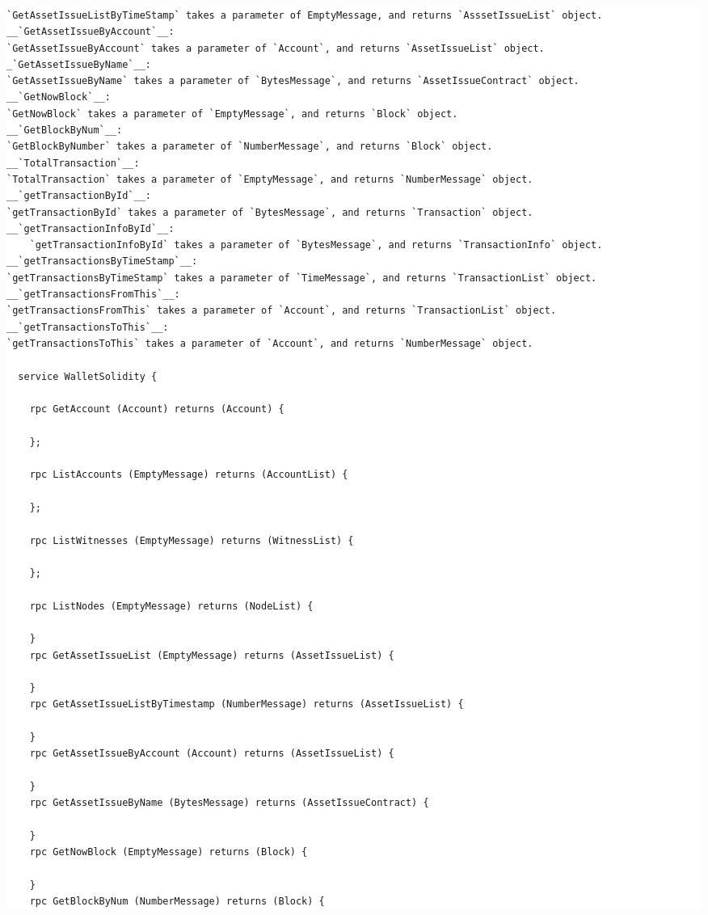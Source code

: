     `GetAssetIssueListByTimeStamp` takes a parameter of EmptyMessage, and returns `AsssetIssueList` object.  
    __`GetAssetIssueByAccount`__:  
    `GetAssetIssueByAccount` takes a parameter of `Account`, and returns `AssetIssueList` object. 
    _`GetAssetIssueByName`__:  
    `GetAssetIssueByName` takes a parameter of `BytesMessage`, and returns `AssetIssueContract` object.  
    __`GetNowBlock`__:  
    `GetNowBlock` takes a parameter of `EmptyMessage`, and returns `Block` object.  
    __`GetBlockByNum`__:  
    `GetBlockByNumber` takes a parameter of `NumberMessage`, and returns `Block` object.  
    __`TotalTransaction`__:  
    `TotalTransaction` takes a parameter of `EmptyMessage`, and returns `NumberMessage` object.  
    __`getTransactionById`__:  
    `getTransactionById` takes a parameter of `BytesMessage`, and returns `Transaction` object.  
    __`getTransactionInfoById`__:  
        `getTransactionInfoById` takes a parameter of `BytesMessage`, and returns `TransactionInfo` object.
    __`getTransactionsByTimeStamp`__:  
    `getTransactionsByTimeStamp` takes a parameter of `TimeMessage`, and returns `TransactionList` object.  
    __`getTransactionsFromThis`__:  
    `getTransactionsFromThis` takes a parameter of `Account`, and returns `TransactionList` object.  
    __`getTransactionsToThis`__:  
    `getTransactionsToThis` takes a parameter of `Account`, and returns `NumberMessage` object. 
           
      service WalletSolidity {
      
        rpc GetAccount (Account) returns (Account) {
      
        };
      
        rpc ListAccounts (EmptyMessage) returns (AccountList) {
      
        };
      
        rpc ListWitnesses (EmptyMessage) returns (WitnessList) {
      
        };
      
        rpc ListNodes (EmptyMessage) returns (NodeList) {
      
        }
        rpc GetAssetIssueList (EmptyMessage) returns (AssetIssueList) {
      
        }
        rpc GetAssetIssueListByTimestamp (NumberMessage) returns (AssetIssueList) {
      
        }
        rpc GetAssetIssueByAccount (Account) returns (AssetIssueList) {
      
        }
        rpc GetAssetIssueByName (BytesMessage) returns (AssetIssueContract) {
      
        }
        rpc GetNowBlock (EmptyMessage) returns (Block) {
      
        }
        rpc GetBlockByNum (NumberMessage) returns (Block) {
      